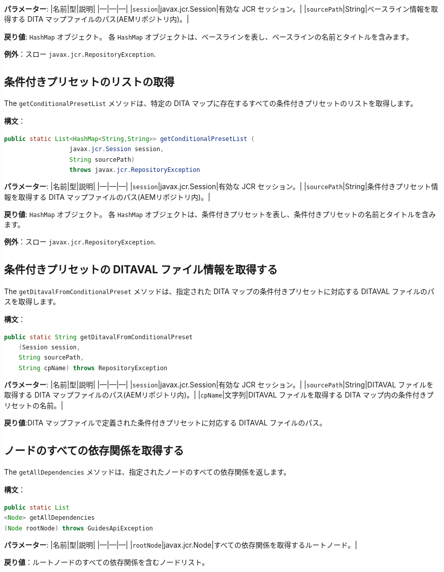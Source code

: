 **パラメーター**: |名前|型|説明| |—|—|—| |`session`|javax.jcr.Session|有効な JCR セッション。| |`sourcePath`|String|ベースライン情報を取得する DITA マップファイルのパス\(AEMリポジトリ内\)。|

**戻り値**: `HashMap` オブジェクト。 各 `HashMap` オブジェクトは、ベースラインを表し、ベースラインの名前とタイトルを含みます。

**例外**：スロー ``javax.jcr.RepositoryException``.

## 条件付きプリセットのリストの取得

The ``getConditionalPresetList`` メソッドは、特定の DITA マップに存在するすべての条件付きプリセットのリストを取得します。

**構文**：

```JAVA
public static List<HashMap<String,String>> getConditionalPresetList (
                  javax.jcr.Session session,
                  String sourcePath)
                  throws javax.jcr.RepositoryException
```

**パラメーター**: |名前|型|説明| |—|—|—| |`session`|javax.jcr.Session|有効な JCR セッション。| |`sourcePath`|String|条件付きプリセット情報を取得する DITA マップファイルのパス\(AEMリポジトリ内\)。|

**戻り値**: `HashMap` オブジェクト。 各 `HashMap` オブジェクトは、条件付きプリセットを表し、条件付きプリセットの名前とタイトルを含みます。

**例外**：スロー ``javax.jcr.RepositoryException``.

## 条件付きプリセットの DITAVAL ファイル情報を取得する

The ``getDitavalFromConditionalPreset`` メソッドは、指定された DITA マップの条件付きプリセットに対応する DITAVAL ファイルのパスを取得します。

**構文**：

```JAVA
public static String getDitavalFromConditionalPreset
    (Session session,
    String sourcePath, 
    String cpName) throws RepositoryException
```

**パラメーター**: |名前|型|説明| |—|—|—| |`session`|javax.jcr.Session|有効な JCR セッション。| |`sourcePath`|String|DITAVAL ファイルを取得する DITA マップファイルのパス\(AEMリポジトリ内\)。| |`cpName`|文字列|DITAVAL ファイルを取得する DITA マップ内の条件付きプリセットの名前。|

**戻り値**:DITA マップファイルで定義された条件付きプリセットに対応する DITAVAL ファイルのパス。

## ノードのすべての依存関係を取得する

The ``getAllDependencies`` メソッドは、指定されたノードのすべての依存関係を返します。

**構文**：

```JAVA
public static List
<Node> getAllDependencies 
(Node rootNode) throws GuidesApiException
```

**パラメーター**: |名前|型|説明| |—|—|—| |`rootNode`|javax.jcr.Node|すべての依存関係を取得するルートノード。|

**戻り値**：ルートノードのすべての依存関係を含むノードリスト。

